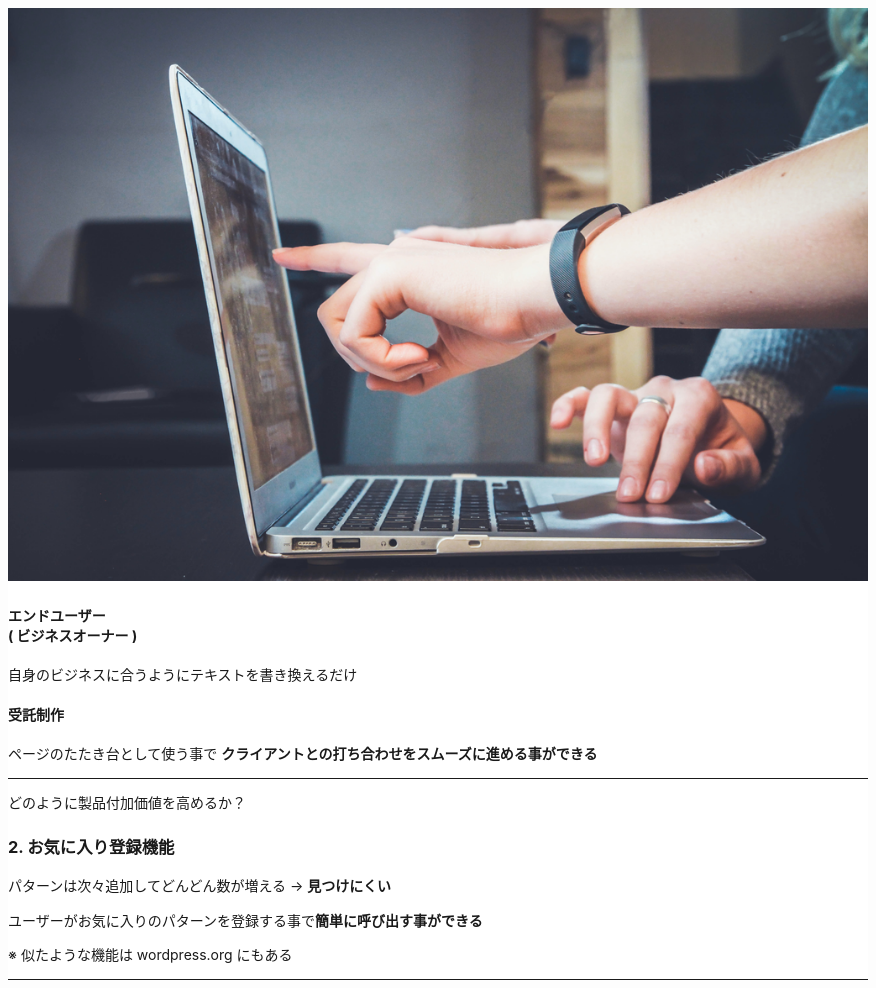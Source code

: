 ![bg right:40%](images/bg-john-schnobrich-FlPc9_VocJ4-unsplash.jpg)

#### エンドユーザー <br>( ビジネスオーナー )

自身のビジネスに合うようにテキストを書き換えるだけ

#### 受託制作

ページのたたき台として使う事で **クライアントとの打ち合わせをスムーズに進める事ができる**

---

<p class="title-parent">どのように製品付加価値を高めるか？</p>

### 2. お気に入り登録機能

パターンは次々追加してどんどん数が増える
→ <b>見つけにくい</b>

ユーザーがお気に入りのパターンを登録する事で<b class="text-danger">簡単に呼び出す事ができる</b>

※ 似たような機能は wordpress.org にもある

<div class="bg-kao bg-kao--right" style="bottom:0px;right:10vw;font-size:250px !important;color:#c00 !important">
<i class="fa-solid fa-heart"></i>
</div>

---